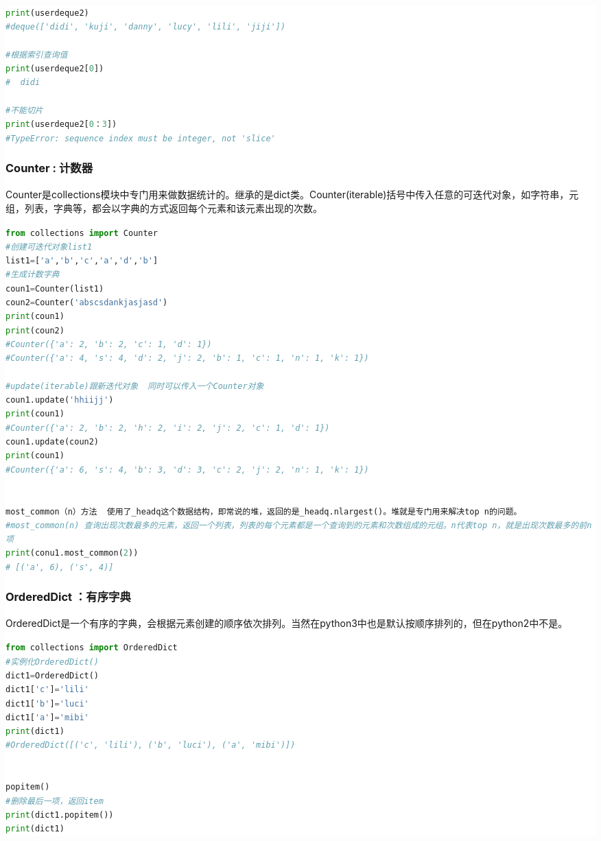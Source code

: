 ```python
print(userdeque2)
#deque(['didi', 'kuji', 'danny', 'lucy', 'lili', 'jiji'])

#根据索引查询值
print(userdeque2[0])
#  didi

#不能切片
print(userdeque2[0：3])
#TypeError: sequence index must be integer, not 'slice'
```

### Counter : 计数器

Counter是collections模块中专门用来做数据统计的。继承的是dict类。Counter(iterable)括号中传入任意的可迭代对象，如字符串，元组，列表，字典等，都会以字典的方式返回每个元素和该元素出现的次数。

```python
from collections import Counter
#创建可迭代对象list1
list1=['a','b','c','a','d','b']
#生成计数字典
coun1=Counter(list1)
coun2=Counter('abscsdankjasjasd')
print(coun1)
print(coun2)
#Counter({'a': 2, 'b': 2, 'c': 1, 'd': 1})
#Counter({'a': 4, 's': 4, 'd': 2, 'j': 2, 'b': 1, 'c': 1, 'n': 1, 'k': 1})

#update(iterable)跟新迭代对象  同时可以传入一个Counter对象
coun1.update('hhiijj')
print(coun1)
#Counter({'a': 2, 'b': 2, 'h': 2, 'i': 2, 'j': 2, 'c': 1, 'd': 1})
coun1.update(coun2)
print(coun1)
#Counter({'a': 6, 's': 4, 'b': 3, 'd': 3, 'c': 2, 'j': 2, 'n': 1, 'k': 1})


most_common（n）方法  使用了_headq这个数据结构，即常说的堆，返回的是_headq.nlargest()。堆就是专门用来解决top n的问题。
#most_common(n) 查询出现次数最多的元素，返回一个列表，列表的每个元素都是一个查询到的元素和次数组成的元组。n代表top n，就是出现次数最多的前n项
print(conu1.most_common(2))
# [('a', 6), ('s', 4)]


```

### OrderedDict ：有序字典

OrderedDict是一个有序的字典，会根据元素创建的顺序依次排列。当然在python3中也是默认按顺序排列的，但在python2中不是。

```python
from collections import OrderedDict
#实例化OrderedDict()
dict1=OrderedDict()
dict1['c']='lili'
dict1['b']='luci'
dict1['a']='mibi'
print(dict1)
#OrderedDict([('c', 'lili'), ('b', 'luci'), ('a', 'mibi')])


popitem() 
#删除最后一项，返回item
print(dict1.popitem())
print(dict1)
```